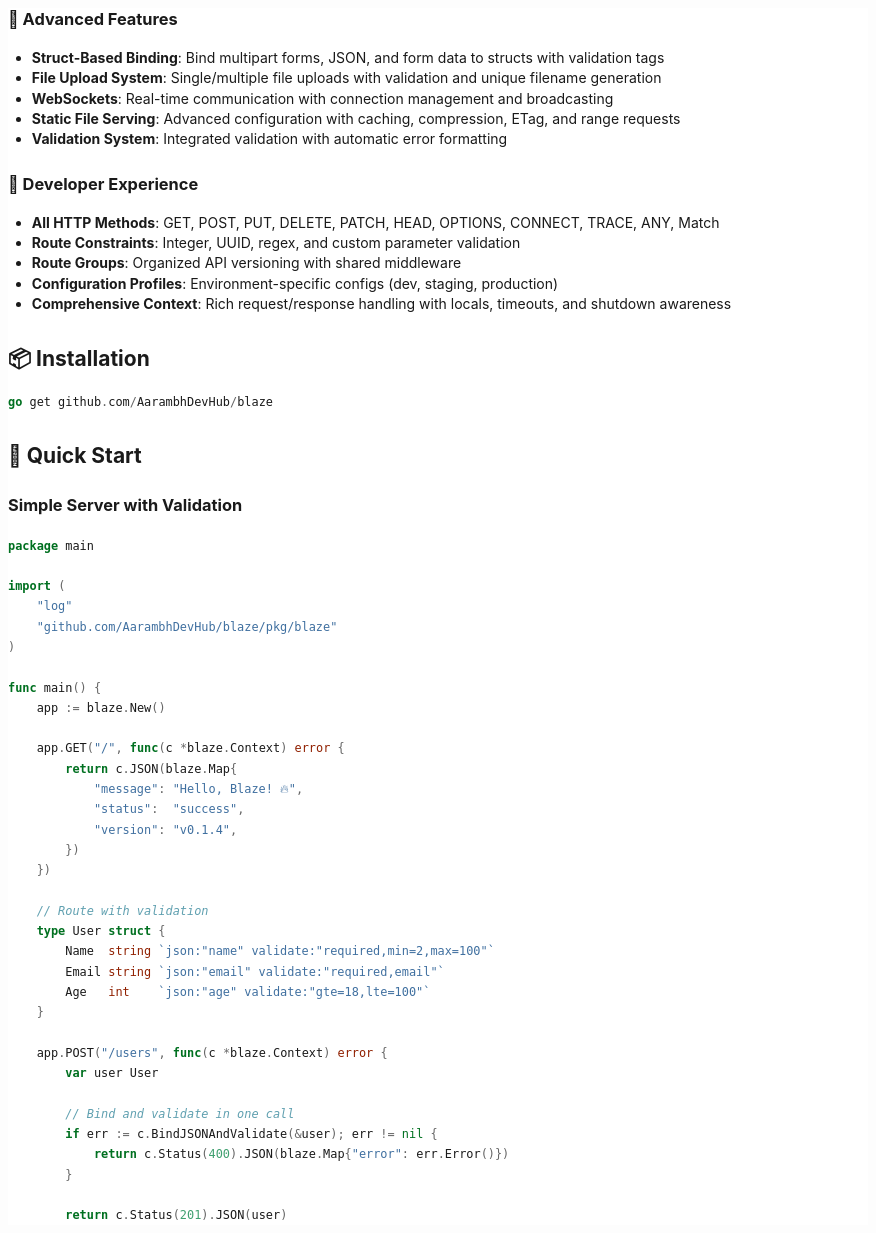 ### 📁 Advanced Features
- **Struct-Based Binding**: Bind multipart forms, JSON, and form data to structs with validation tags
- **File Upload System**: Single/multiple file uploads with validation and unique filename generation
- **WebSockets**: Real-time communication with connection management and broadcasting
- **Static File Serving**: Advanced configuration with caching, compression, ETag, and range requests
- **Validation System**: Integrated validation with automatic error formatting

### 🔧 Developer Experience
- **All HTTP Methods**: GET, POST, PUT, DELETE, PATCH, HEAD, OPTIONS, CONNECT, TRACE, ANY, Match
- **Route Constraints**: Integer, UUID, regex, and custom parameter validation
- **Route Groups**: Organized API versioning with shared middleware
- **Configuration Profiles**: Environment-specific configs (dev, staging, production)
- **Comprehensive Context**: Rich request/response handling with locals, timeouts, and shutdown awareness

## 📦 Installation

```go
go get github.com/AarambhDevHub/blaze
```

## 🚀 Quick Start

### Simple Server with Validation
```go
package main

import (
    "log"
    "github.com/AarambhDevHub/blaze/pkg/blaze"
)

func main() {
    app := blaze.New()

    app.GET("/", func(c *blaze.Context) error {
        return c.JSON(blaze.Map{
            "message": "Hello, Blaze! 🔥",
            "status":  "success",
            "version": "v0.1.4",
        })
    })

    // Route with validation
    type User struct {
        Name  string `json:"name" validate:"required,min=2,max=100"`
        Email string `json:"email" validate:"required,email"`
        Age   int    `json:"age" validate:"gte=18,lte=100"`
    }

    app.POST("/users", func(c *blaze.Context) error {
        var user User
        
        // Bind and validate in one call
        if err := c.BindJSONAndValidate(&user); err != nil {
            return c.Status(400).JSON(blaze.Map{"error": err.Error()})
        }
        
        return c.Status(201).JSON(user)
```